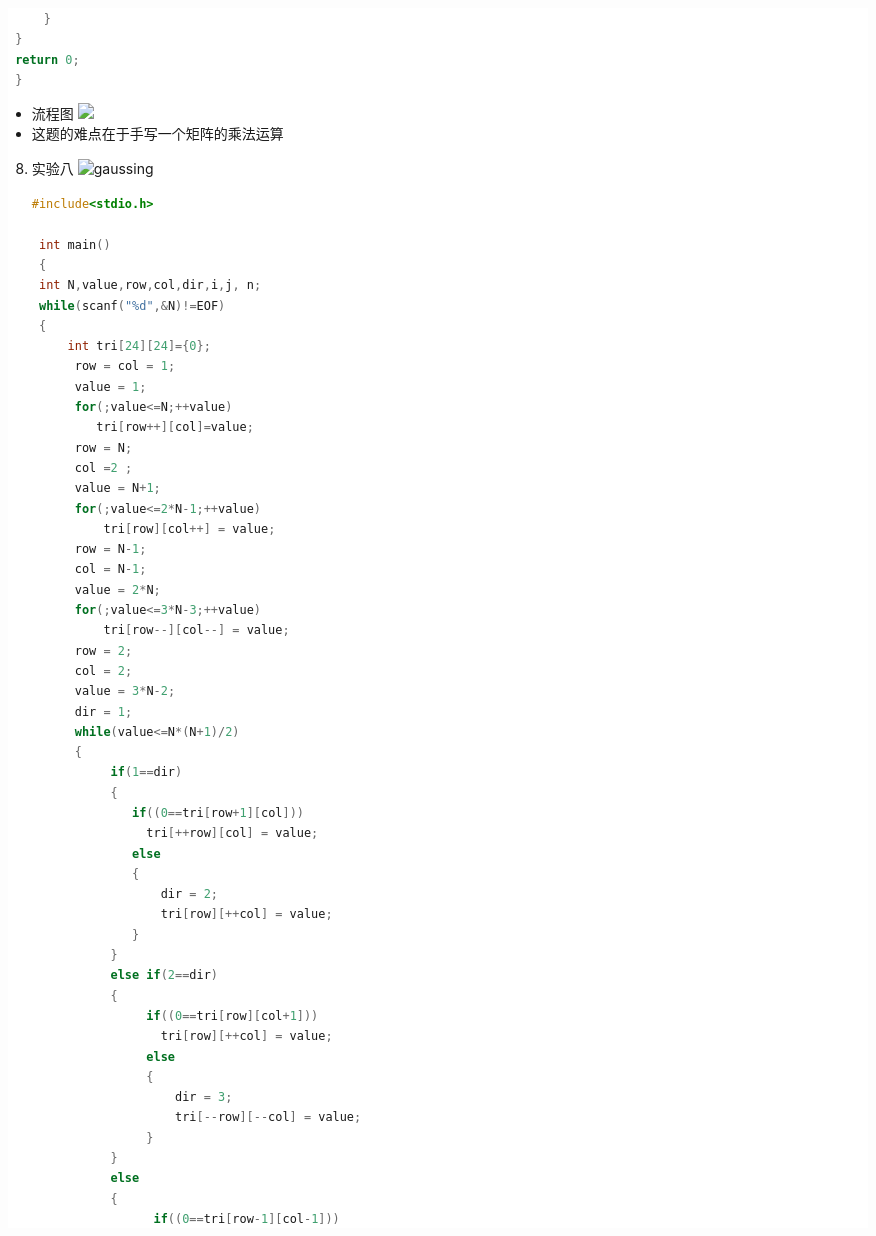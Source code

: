    ```c
        }
    }
    return 0;
    }
   ```
   - 流程图
  ![](/%E5%A4%A7%E4%B8%80%E4%B8%8BC%E8%AF%AD%E8%A8%80%E4%BD%9C%E4%B8%9A/ACM001.png)
  - 这题的难点在于手写一个矩阵的乘法运算
8. 实验八
   ![gaussing](/%E5%A4%A7%E4%B8%80%E4%B8%8BC%E8%AF%AD%E8%A8%80%E4%BD%9C%E4%B8%9A/%E5%AE%9E%E9%AA%8C%E5%85%AB.png)
   ```c
   #include<stdio.h>

    int main()
    {
    int N,value,row,col,dir,i,j, n;
    while(scanf("%d",&N)!=EOF)
    {   
        int tri[24][24]={0};
         row = col = 1;
         value = 1;
         for(;value<=N;++value)
            tri[row++][col]=value;
         row = N;
         col =2 ;
         value = N+1;
         for(;value<=2*N-1;++value)
             tri[row][col++] = value;
         row = N-1;
         col = N-1;
         value = 2*N;
         for(;value<=3*N-3;++value)
             tri[row--][col--] = value;
         row = 2;
         col = 2;
         value = 3*N-2;
         dir = 1;
         while(value<=N*(N+1)/2)
         {
              if(1==dir)
              {
                 if((0==tri[row+1][col]))
                   tri[++row][col] = value;
                 else
                 {
                     dir = 2;
                     tri[row][++col] = value;
                 }
              }
              else if(2==dir)
              {
                   if((0==tri[row][col+1]))
                     tri[row][++col] = value;
                   else
                   {
                       dir = 3;
                       tri[--row][--col] = value;
                   }
              }
              else
              {
                    if((0==tri[row-1][col-1]))
   ```
